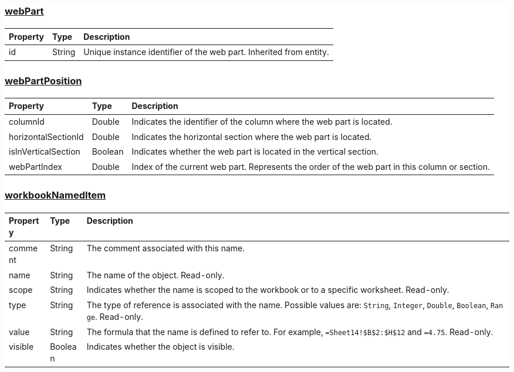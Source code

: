 ### [webPart ](https://docs.microsoft.com/graph/api/resources/webpart?view=graph-rest-1.0&tabs=http)
| Property | Type   | Description                                                                                 |
| :------- | :----- | :------------------------------------------------------------------------------------------ |
| id       | String | Unique instance identifier of the web part. Inherited from entity. |
### [webPartPosition ](https://docs.microsoft.com/graph/api/resources/webpartposition?view=graph-rest-1.0&tabs=http)
| Property            | Type    | Description                                                                              |
| :------------------ | :------ | :--------------------------------------------------------------------------------------- |
| columnId            | Double  | Indicates the identifier of the column where the web part is located.                      |
| horizontalSectionId | Double  | Indicates the horizontal section where the web part is located.                            |
| isInVerticalSection | Boolean | Indicates whether the web part is located in the vertical section.                            |
| webPartIndex        | Double  | Index of the current web part. Represents the order of the web part in this column or section. |
### [workbookNamedItem ](https://docs.microsoft.com/graph/api/resources/workbooknameditem?view=graph-rest-1.0&tabs=http)
| Property	   | Type	|Description|
|:---------------|:--------|:----------|
|comment|String|The comment associated with this name.|
|name|String|The name of the object. Read-only.|
|scope|String|Indicates whether the name is scoped to the workbook or to a specific worksheet. Read-only.|
|type|String|The type of reference is associated with the name. Possible values are: `String`, `Integer`, `Double`, `Boolean`, `Range`. Read-only.|
|value|String|The formula that the name is defined to refer to. For example, `=Sheet14!$B$2:$H$12` and `=4.75`. Read-only.|
|visible|Boolean|Indicates whether the object is visible.|
